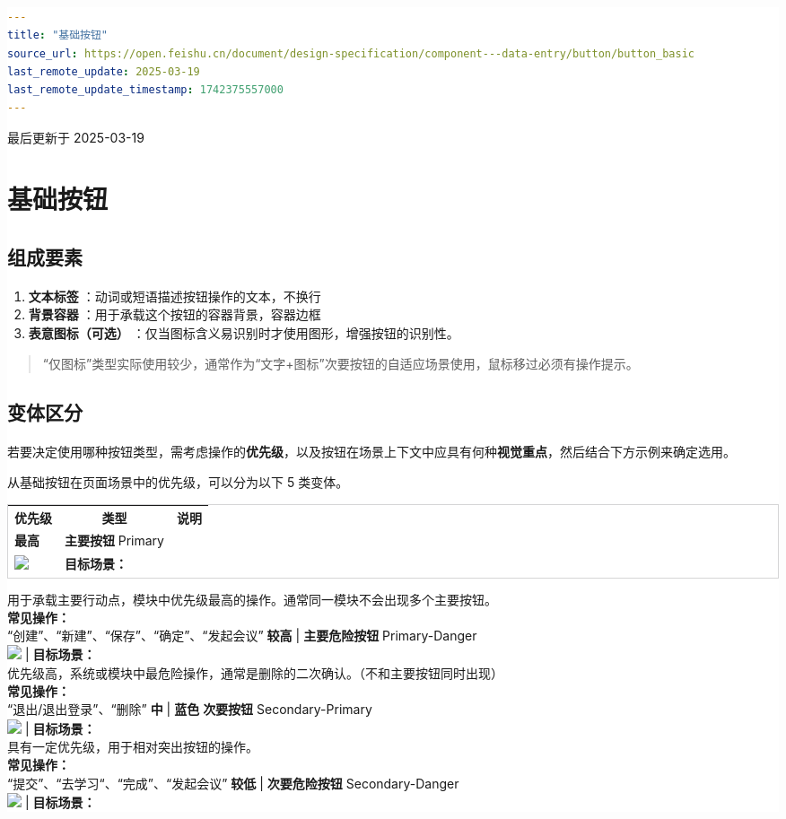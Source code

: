 ```yaml
---
title: "基础按钮"
source_url: https://open.feishu.cn/document/design-specification/component---data-entry/button/button_basic
last_remote_update: 2025-03-19
last_remote_update_timestamp: 1742375557000
---
```

最后更新于 2025-03-19

# 基础按钮
## 组成要素

1. **文本标签** ：动词或短语描述按钮操作的文本，不换行
1. **背景容器** ：用于承载这个按钮的容器背景，容器边框
1. **表意图标（可选）** ：仅当图标含义易识别时才使用图形，增强按钮的识别性。
> “仅图标”类型实际使用较少，通常作为“文字+图标”次要按钮的自适应场景使用，鼠标移过必须有操作提示。

## 变体区分
<md-alert>若要决定使用哪种按钮类型，需考虑操作的**优先级**，以及按钮在场景上下文中应具有何种**视觉重点**，然后结合下方示例来确定选用。
<!DOCTYPE html>
<html>
<head>
    <style>
        table {
            border-collapse: separate;
            border-spacing: 0;
            border: 1px solid #D5D5D6;
        }

td {
            border: 1px solid #EAEAEA;
            padding: 0px;
        }
    </style>
</head>
</html>
从基础按钮在页面场景中的优先级，可以分为以下 5 类变体。

优先级 | 类型 | 说明
--- | --- | ---
**最高** | **主要按钮** Primary  
![](https://sf3-cn.feishucdn.com/obj/open-platform-opendoc/074c027deafff3c2628ff58f53d4e805_shClQzEyE6.png?height=400&lazyload=true&width=840) | **目标场景：**  
用于承载主要行动点，模块中优先级最高的操作。通常同一模块不会出现多个主要按钮。  
**常见操作：**  
“创建”、“新建”、“保存”、“确定”、“发起会议”
**较高** | **主要危险按钮** Primary-Danger  
![](https://sf3-cn.feishucdn.com/obj/open-platform-opendoc/08bc6ccbcff8c66d96faab1c05296894_oPIsRIS8au.png?height=400&lazyload=true&width=840) | **目标场景：**  
优先级高，系统或模块中最危险操作，通常是删除的二次确认。（不和主要按钮同时出现）  
**常见操作：**  
“退出/退出登录”、“删除”
**中** | **蓝色** **次要按钮** Secondary-Primary  
![](https://sf3-cn.feishucdn.com/obj/open-platform-opendoc/346209a4484500edb571a9df9df27581_LJDQf4djy7.png?height=400&lazyload=true&width=840) | **目标场景：**  
具有一定优先级，用于相对突出按钮的操作。  
**常见操作：**  
“提交”、“去学习“、“完成”、“发起会议”
**较低** | **次要危险按钮** Secondary-Danger  
![](https://sf3-cn.feishucdn.com/obj/open-platform-opendoc/20f812919a6faaf1443fc609153d4313_MAH9D110Kw.png?height=400&lazyload=true&width=840) | **目标场景：**  